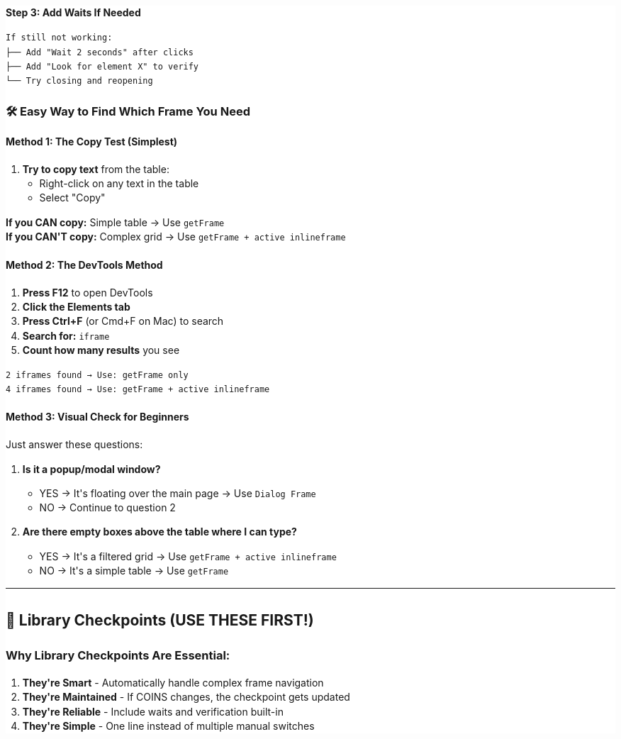 **Step 3: Add Waits If Needed**
```
If still not working:
├── Add "Wait 2 seconds" after clicks
├── Add "Look for element X" to verify
└── Try closing and reopening
```

### 🛠️ Easy Way to Find Which Frame You Need

#### Method 1: The Copy Test (Simplest)

1. **Try to copy text** from the table:
   - Right-click on any text in the table
   - Select "Copy"
   
**If you CAN copy:** Simple table → Use `getFrame`  
**If you CAN'T copy:** Complex grid → Use `getFrame + active inlineframe`

#### Method 2: The DevTools Method

1. **Press F12** to open DevTools
2. **Click the Elements tab**
3. **Press Ctrl+F** (or Cmd+F on Mac) to search
4. **Search for:** `iframe`
5. **Count how many results** you see

```
2 iframes found → Use: getFrame only
4 iframes found → Use: getFrame + active inlineframe
```

#### Method 3: Visual Check for Beginners

Just answer these questions:

1. **Is it a popup/modal window?**
   - YES → It's floating over the main page → Use `Dialog Frame`
   - NO → Continue to question 2

2. **Are there empty boxes above the table where I can type?**
   - YES → It's a filtered grid → Use `getFrame + active inlineframe`
   - NO → It's a simple table → Use `getFrame`

---

## 🌟 Library Checkpoints (USE THESE FIRST!)

### Why Library Checkpoints Are Essential:

1. **They're Smart** - Automatically handle complex frame navigation
2. **They're Maintained** - If COINS changes, the checkpoint gets updated
3. **They're Reliable** - Include waits and verification built-in
4. **They're Simple** - One line instead of multiple manual switches
